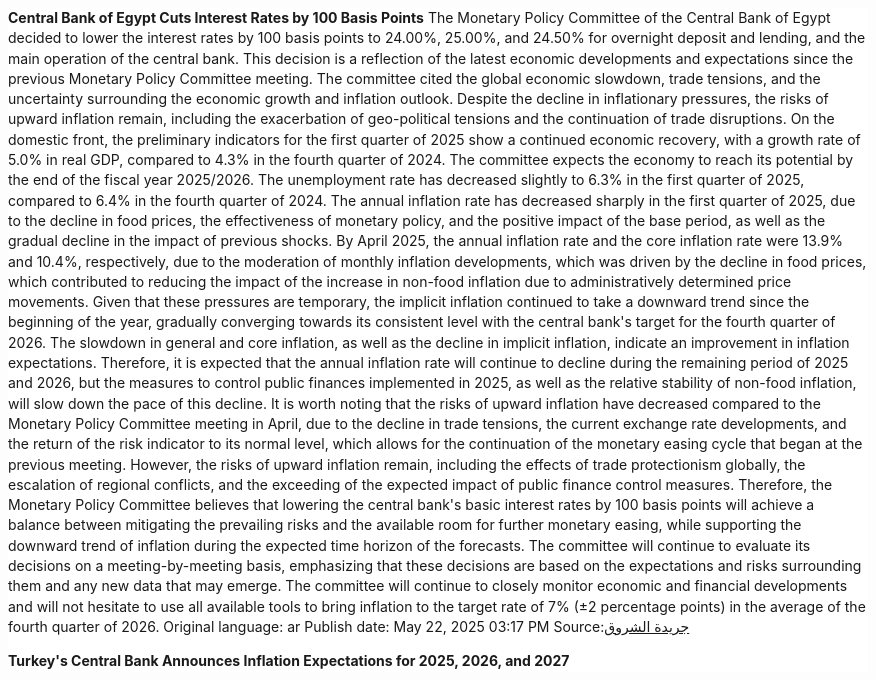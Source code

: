 **Central Bank of Egypt Cuts Interest Rates by 100 Basis Points**
The Monetary Policy Committee of the Central Bank of Egypt decided to lower the interest rates by 100 basis points to 24.00%, 25.00%, and 24.50% for overnight deposit and lending, and the main operation of the central bank. This decision is a reflection of the latest economic developments and expectations since the previous Monetary Policy Committee meeting. The committee cited the global economic slowdown, trade tensions, and the uncertainty surrounding the economic growth and inflation outlook. Despite the decline in inflationary pressures, the risks of upward inflation remain, including the exacerbation of geo-political tensions and the continuation of trade disruptions. On the domestic front, the preliminary indicators for the first quarter of 2025 show a continued economic recovery, with a growth rate of 5.0% in real GDP, compared to 4.3% in the fourth quarter of 2024. The committee expects the economy to reach its potential by the end of the fiscal year 2025/2026. The unemployment rate has decreased slightly to 6.3% in the first quarter of 2025, compared to 6.4% in the fourth quarter of 2024. The annual inflation rate has decreased sharply in the first quarter of 2025, due to the decline in food prices, the effectiveness of monetary policy, and the positive impact of the base period, as well as the gradual decline in the impact of previous shocks. By April 2025, the annual inflation rate and the core inflation rate were 13.9% and 10.4%, respectively, due to the moderation of monthly inflation developments, which was driven by the decline in food prices, which contributed to reducing the impact of the increase in non-food inflation due to administratively determined price movements. Given that these pressures are temporary, the implicit inflation continued to take a downward trend since the beginning of the year, gradually converging towards its consistent level with the central bank's target for the fourth quarter of 2026. The slowdown in general and core inflation, as well as the decline in implicit inflation, indicate an improvement in inflation expectations. Therefore, it is expected that the annual inflation rate will continue to decline during the remaining period of 2025 and 2026, but the measures to control public finances implemented in 2025, as well as the relative stability of non-food inflation, will slow down the pace of this decline. It is worth noting that the risks of upward inflation have decreased compared to the Monetary Policy Committee meeting in April, due to the decline in trade tensions, the current exchange rate developments, and the return of the risk indicator to its normal level, which allows for the continuation of the monetary easing cycle that began at the previous meeting. However, the risks of upward inflation remain, including the effects of trade protectionism globally, the escalation of regional conflicts, and the exceeding of the expected impact of public finance control measures. Therefore, the Monetary Policy Committee believes that lowering the central bank's basic interest rates by 100 basis points will achieve a balance between mitigating the prevailing risks and the available room for further monetary easing, while supporting the downward trend of inflation during the expected time horizon of the forecasts. The committee will continue to evaluate its decisions on a meeting-by-meeting basis, emphasizing that these decisions are based on the expectations and risks surrounding them and any new data that may emerge. The committee will continue to closely monitor economic and financial developments and will not hesitate to use all available tools to bring inflation to the target rate of 7% (±2 percentage points) in the average of the fourth quarter of 2026.
Original language: ar
Publish date: May 22, 2025 03:17 PM
Source:[جريدة الشروق](https://www.shorouknews.com/news/view.aspx?cdate=22052025&id=c1abd468-54f0-44aa-8c1f-a238288fee19)

**Turkey's Central Bank Announces Inflation Expectations for 2025, 2026, and 2027**